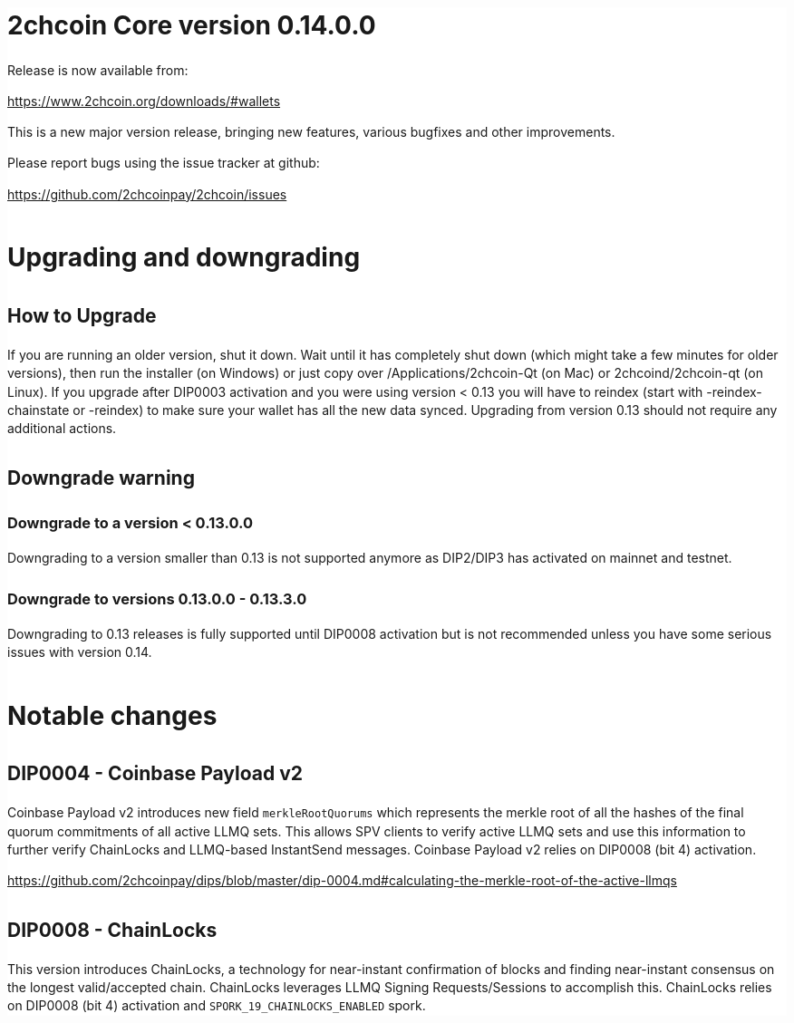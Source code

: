 2chcoin Core version 0.14.0.0
==========================

Release is now available from:

  <https://www.2chcoin.org/downloads/#wallets>

This is a new major version release, bringing new features, various bugfixes and other improvements.

Please report bugs using the issue tracker at github:

  <https://github.com/2chcoinpay/2chcoin/issues>


Upgrading and downgrading
=========================

How to Upgrade
--------------

If you are running an older version, shut it down. Wait until it has completely
shut down (which might take a few minutes for older versions), then run the
installer (on Windows) or just copy over /Applications/2chcoin-Qt (on Mac) or
2chcoind/2chcoin-qt (on Linux). If you upgrade after DIP0003 activation and you were
using version < 0.13 you will have to reindex (start with -reindex-chainstate
or -reindex) to make sure your wallet has all the new data synced. Upgrading from
version 0.13 should not require any additional actions.

Downgrade warning
-----------------

### Downgrade to a version < 0.13.0.0

Downgrading to a version smaller than 0.13 is not supported anymore as DIP2/DIP3 has
activated on mainnet and testnet.

### Downgrade to versions 0.13.0.0 - 0.13.3.0

Downgrading to 0.13 releases is fully supported until DIP0008 activation but is not
recommended unless you have some serious issues with version 0.14.

Notable changes
===============

DIP0004 - Coinbase Payload v2
-----------------------------
Coinbase Payload v2 introduces new field `merkleRootQuorums` which represents the merkle root of
all the hashes of the final quorum commitments of all active LLMQ sets. This allows SPV clients
to verify active LLMQ sets and use this information to further verify ChainLocks and LLMQ-based
InstantSend messages. Coinbase Payload v2 relies on DIP0008 (bit 4) activation.

https://github.com/2chcoinpay/dips/blob/master/dip-0004.md#calculating-the-merkle-root-of-the-active-llmqs

DIP0008 - ChainLocks
--------------------
This version introduces ChainLocks, a technology for near-instant confirmation of blocks and
finding near-instant consensus on the longest valid/accepted chain. ChainLocks leverages LLMQ
Signing Requests/Sessions to accomplish this. ChainLocks relies on DIP0008 (bit 4) activation and
`SPORK_19_CHAINLOCKS_ENABLED` spork.
